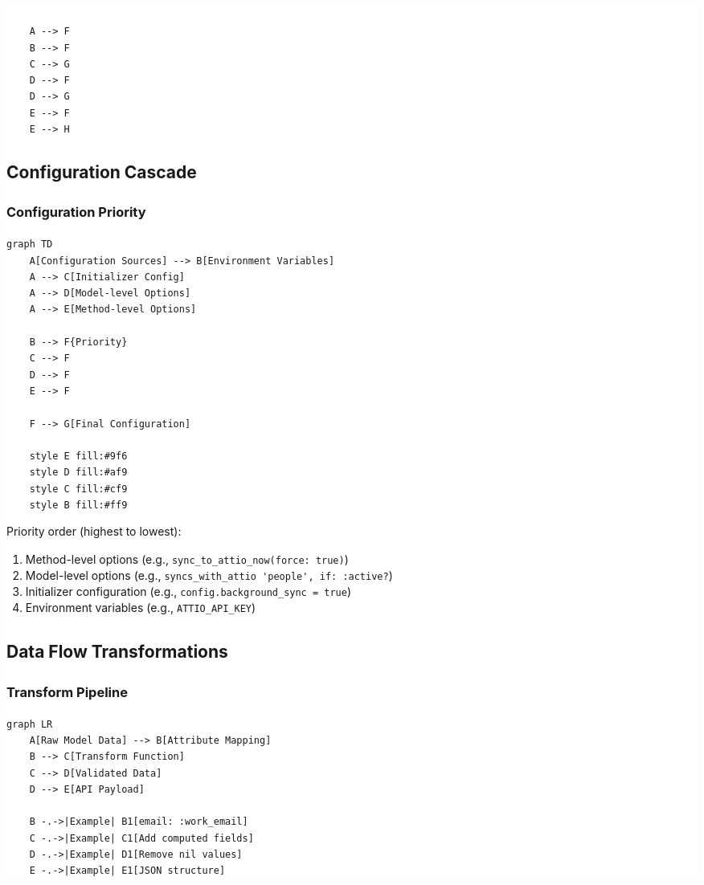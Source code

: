 ```mermaid
    
    A --> F
    B --> F
    C --> G
    D --> F
    D --> G
    E --> F
    E --> H
```

## Configuration Cascade

### Configuration Priority

```mermaid
graph TD
    A[Configuration Sources] --> B[Environment Variables]
    A --> C[Initializer Config]
    A --> D[Model-level Options]
    A --> E[Method-level Options]
    
    B --> F{Priority}
    C --> F
    D --> F
    E --> F
    
    F --> G[Final Configuration]
    
    style E fill:#9f6
    style D fill:#af9
    style C fill:#cf9
    style B fill:#ff9
```

Priority order (highest to lowest):
1. Method-level options (e.g., `sync_to_attio_now(force: true)`)
2. Model-level options (e.g., `syncs_with_attio 'people', if: :active?`)
3. Initializer configuration (e.g., `config.background_sync = true`)
4. Environment variables (e.g., `ATTIO_API_KEY`)

## Data Flow Transformations

### Transform Pipeline

```mermaid
graph LR
    A[Raw Model Data] --> B[Attribute Mapping]
    B --> C[Transform Function]
    C --> D[Validated Data]
    D --> E[API Payload]
    
    B -.->|Example| B1[email: :work_email]
    C -.->|Example| C1[Add computed fields]
    D -.->|Example| D1[Remove nil values]
    E -.->|Example| E1[JSON structure]
```
